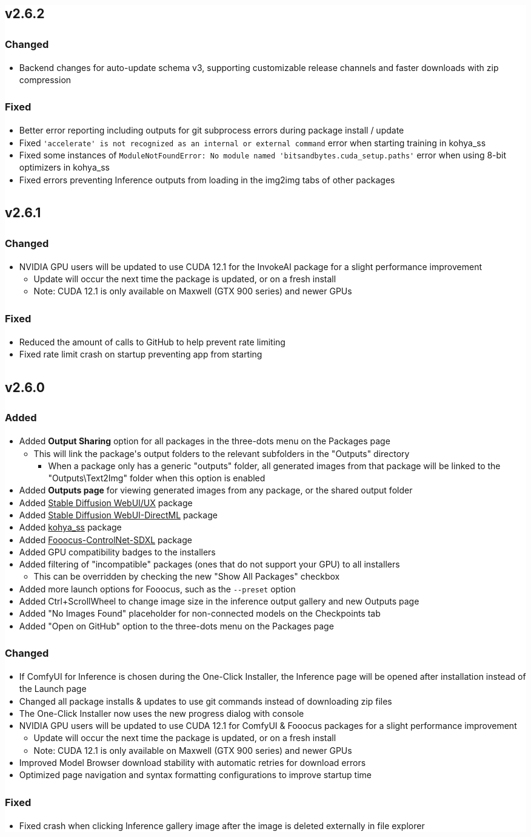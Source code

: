 ## v2.6.2
### Changed
- Backend changes for auto-update schema v3, supporting customizable release channels and faster downloads with zip compression
### Fixed
- Better error reporting including outputs for git subprocess errors during package install / update
- Fixed `'accelerate' is not recognized as an internal or external command` error when starting training in kohya_ss
- Fixed some instances of `ModuleNotFoundError: No module named 'bitsandbytes.cuda_setup.paths'` error when using 8-bit optimizers in kohya_ss
- Fixed errors preventing Inference outputs from loading in the img2img tabs of other packages 

## v2.6.1
### Changed
- NVIDIA GPU users will be updated to use CUDA 12.1 for the InvokeAI package for a slight performance improvement
  - Update will occur the next time the package is updated, or on a fresh install
  - Note: CUDA 12.1 is only available on Maxwell (GTX 900 series) and newer GPUs  
### Fixed
- Reduced the amount of calls to GitHub to help prevent rate limiting
- Fixed rate limit crash on startup preventing app from starting

## v2.6.0
### Added
- Added **Output Sharing** option for all packages in the three-dots menu on the Packages page
  - This will link the package's output folders to the relevant subfolders in the "Outputs" directory
    - When a package only has a generic "outputs" folder, all generated images from that package will be linked to the "Outputs\Text2Img" folder when this option is enabled
- Added **Outputs page** for viewing generated images from any package, or the shared output folder
- Added [Stable Diffusion WebUI/UX](https://github.com/anapnoe/stable-diffusion-webui-ux) package
- Added [Stable Diffusion WebUI-DirectML](https://github.com/lshqqytiger/stable-diffusion-webui-directml) package
- Added [kohya_ss](https://github.com/bmaltais/kohya_ss) package
- Added [Fooocus-ControlNet-SDXL](https://github.com/fenneishi/Fooocus-ControlNet-SDXL) package
- Added GPU compatibility badges to the installers
- Added filtering of "incompatible" packages (ones that do not support your GPU) to all installers 
  - This can be overridden by checking the new "Show All Packages" checkbox
- Added more launch options for Fooocus, such as the `--preset` option
- Added Ctrl+ScrollWheel to change image size in the inference output gallery and new Outputs page
- Added "No Images Found" placeholder for non-connected models on the Checkpoints tab
- Added "Open on GitHub" option to the three-dots menu on the Packages page
### Changed
- If ComfyUI for Inference is chosen during the One-Click Installer, the Inference page will be opened after installation instead of the Launch page
- Changed all package installs & updates to use git commands instead of downloading zip files
- The One-Click Installer now uses the new progress dialog with console
- NVIDIA GPU users will be updated to use CUDA 12.1 for ComfyUI & Fooocus packages for a slight performance improvement
  - Update will occur the next time the package is updated, or on a fresh install
  - Note: CUDA 12.1 is only available on Maxwell (GTX 900 series) and newer GPUs
- Improved Model Browser download stability with automatic retries for download errors
- Optimized page navigation and syntax formatting configurations to improve startup time
### Fixed
- Fixed crash when clicking Inference gallery image after the image is deleted externally in file explorer